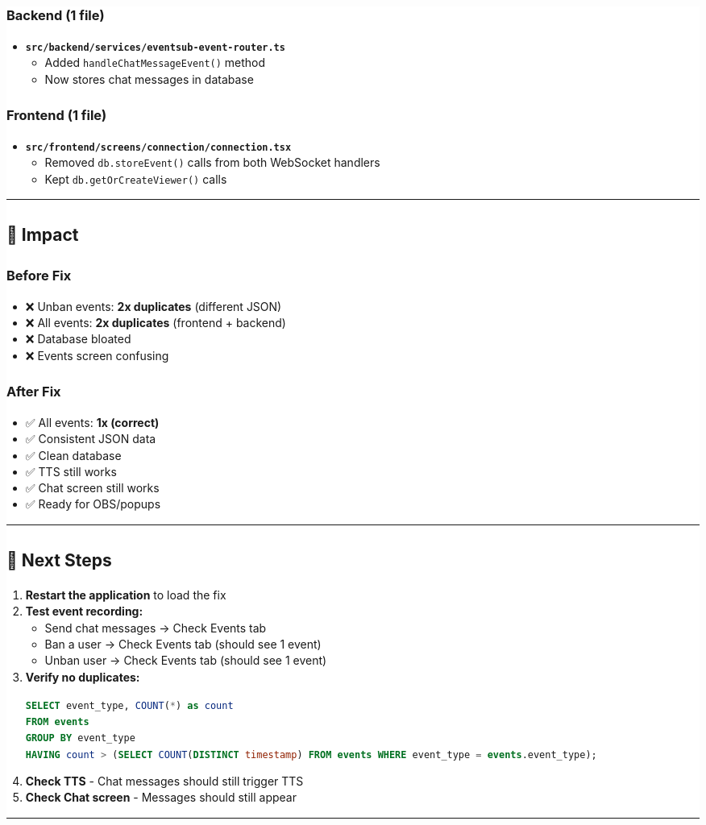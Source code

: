 ### Backend (1 file)
- **`src/backend/services/eventsub-event-router.ts`**
  - Added `handleChatMessageEvent()` method
  - Now stores chat messages in database

### Frontend (1 file)
- **`src/frontend/screens/connection/connection.tsx`**
  - Removed `db.storeEvent()` calls from both WebSocket handlers
  - Kept `db.getOrCreateViewer()` calls

---

## 🎉 Impact

### Before Fix
- ❌ Unban events: **2x duplicates** (different JSON)
- ❌ All events: **2x duplicates** (frontend + backend)
- ❌ Database bloated
- ❌ Events screen confusing

### After Fix
- ✅ All events: **1x (correct)**
- ✅ Consistent JSON data
- ✅ Clean database
- ✅ TTS still works
- ✅ Chat screen still works
- ✅ Ready for OBS/popups

---

## 🚀 Next Steps

1. **Restart the application** to load the fix
2. **Test event recording:**
   - Send chat messages → Check Events tab
   - Ban a user → Check Events tab (should see 1 event)
   - Unban user → Check Events tab (should see 1 event)
3. **Verify no duplicates:**
   ```sql
   SELECT event_type, COUNT(*) as count
   FROM events
   GROUP BY event_type
   HAVING count > (SELECT COUNT(DISTINCT timestamp) FROM events WHERE event_type = events.event_type);
   ```
4. **Check TTS** - Chat messages should still trigger TTS
5. **Check Chat screen** - Messages should still appear

---
